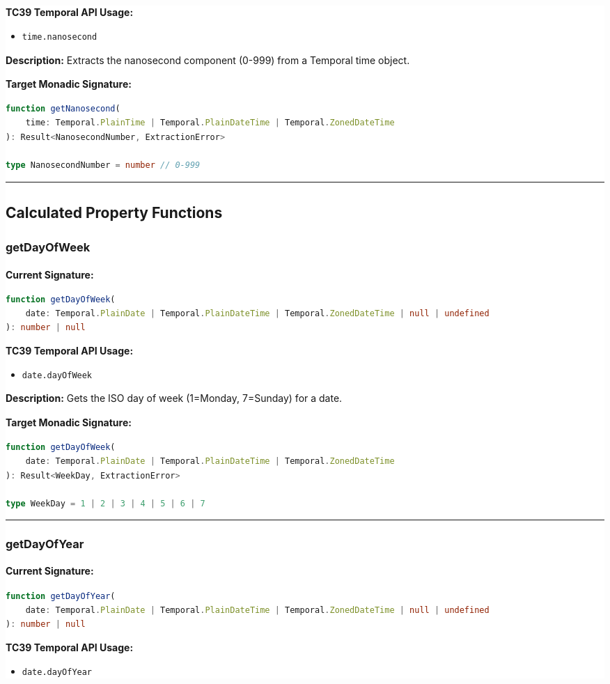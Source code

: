 **TC39 Temporal API Usage:**
- `time.nanosecond`

**Description:**
Extracts the nanosecond component (0-999) from a Temporal time object.

**Target Monadic Signature:**
```typescript
function getNanosecond(
	time: Temporal.PlainTime | Temporal.PlainDateTime | Temporal.ZonedDateTime
): Result<NanosecondNumber, ExtractionError>

type NanosecondNumber = number // 0-999
```

---

## Calculated Property Functions

### getDayOfWeek

**Current Signature:**
```typescript
function getDayOfWeek(
	date: Temporal.PlainDate | Temporal.PlainDateTime | Temporal.ZonedDateTime | null | undefined
): number | null
```

**TC39 Temporal API Usage:**
- `date.dayOfWeek`

**Description:**
Gets the ISO day of week (1=Monday, 7=Sunday) for a date.

**Target Monadic Signature:**
```typescript
function getDayOfWeek(
	date: Temporal.PlainDate | Temporal.PlainDateTime | Temporal.ZonedDateTime
): Result<WeekDay, ExtractionError>

type WeekDay = 1 | 2 | 3 | 4 | 5 | 6 | 7
```

---

### getDayOfYear

**Current Signature:**
```typescript
function getDayOfYear(
	date: Temporal.PlainDate | Temporal.PlainDateTime | Temporal.ZonedDateTime | null | undefined
): number | null
```

**TC39 Temporal API Usage:**
- `date.dayOfYear`
